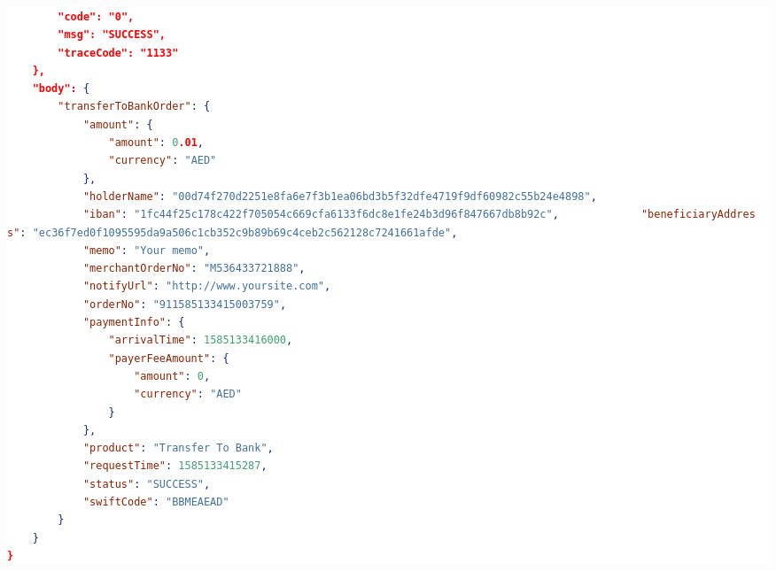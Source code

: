 ```json
        "code": "0",
        "msg": "SUCCESS",
        "traceCode": "1133"
    },
    "body": {
        "transferToBankOrder": {
            "amount": {
                "amount": 0.01,
                "currency": "AED"
            },
            "holderName": "00d74f270d2251e8fa6e7f3b1ea06bd3b5f32dfe4719f9df60982c55b24e4898",
            "iban": "1fc44f25c178c422f705054c669cfa6133f6dc8e1fe24b3d96f847667db8b92c", 			"beneficiaryAddress": "ec36f7ed0f1095595da9a506c1cb352c9b89b69c4ceb2c562128c7241661afde",
            "memo": "Your memo",
            "merchantOrderNo": "M536433721888",
            "notifyUrl": "http://www.yoursite.com",
            "orderNo": "911585133415003759",
            "paymentInfo": {
                "arrivalTime": 1585133416000,
                "payerFeeAmount": {
                    "amount": 0,
                    "currency": "AED"
                }
            },
            "product": "Transfer To Bank",
            "requestTime": 1585133415287,
            "status": "SUCCESS",
            "swiftCode": "BBMEAEAD"
        }
    }
}
```

